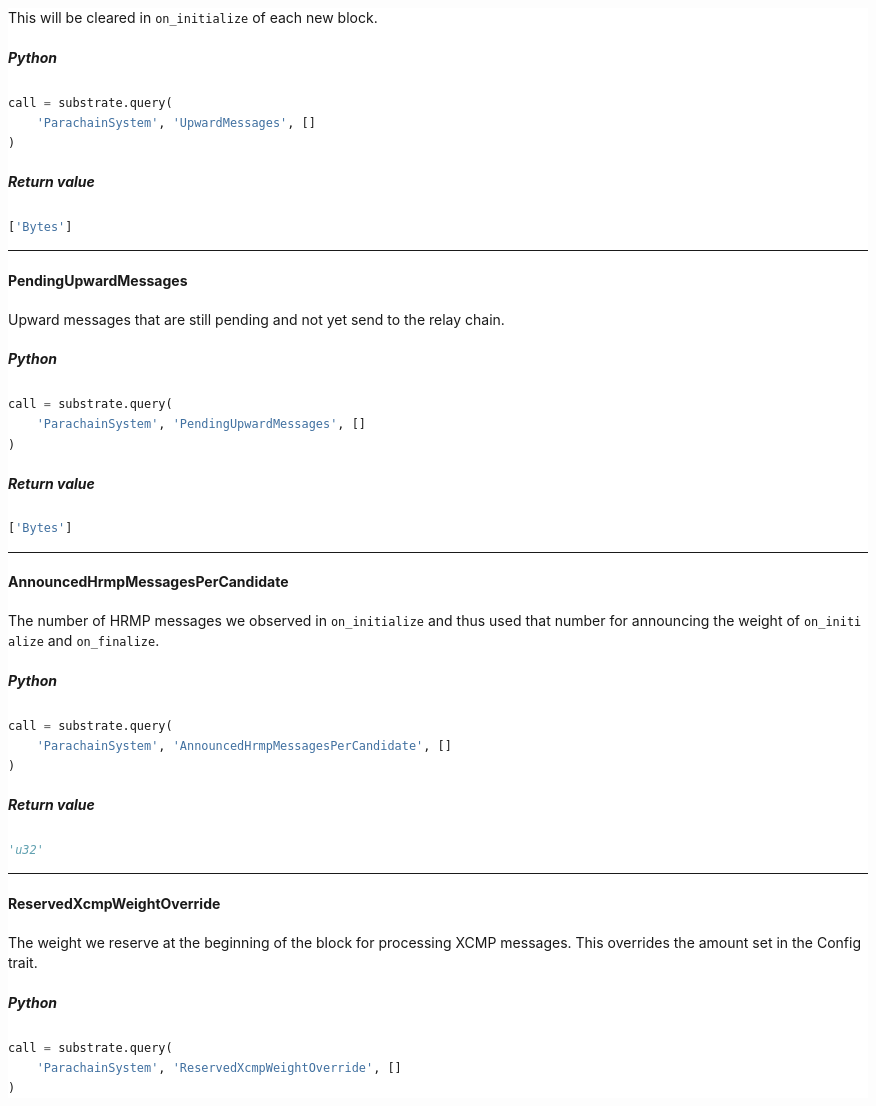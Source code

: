  This will be cleared in `on_initialize` of each new block.

##### Python
```python
call = substrate.query(
    'ParachainSystem', 'UpwardMessages', []
)
```

##### Return value
```python
['Bytes']
```
---------
#### PendingUpwardMessages
 Upward messages that are still pending and not yet send to the relay chain.

##### Python
```python
call = substrate.query(
    'ParachainSystem', 'PendingUpwardMessages', []
)
```

##### Return value
```python
['Bytes']
```
---------
#### AnnouncedHrmpMessagesPerCandidate
 The number of HRMP messages we observed in `on_initialize` and thus used that number for
 announcing the weight of `on_initialize` and `on_finalize`.

##### Python
```python
call = substrate.query(
    'ParachainSystem', 'AnnouncedHrmpMessagesPerCandidate', []
)
```

##### Return value
```python
'u32'
```
---------
#### ReservedXcmpWeightOverride
 The weight we reserve at the beginning of the block for processing XCMP messages. This
 overrides the amount set in the Config trait.

##### Python
```python
call = substrate.query(
    'ParachainSystem', 'ReservedXcmpWeightOverride', []
)
```


[`transfer`]: struct.Pallet.html\#method.transfer
 [well_known_keys::CODE]: sp_core::storage::well_known_keys::CODE